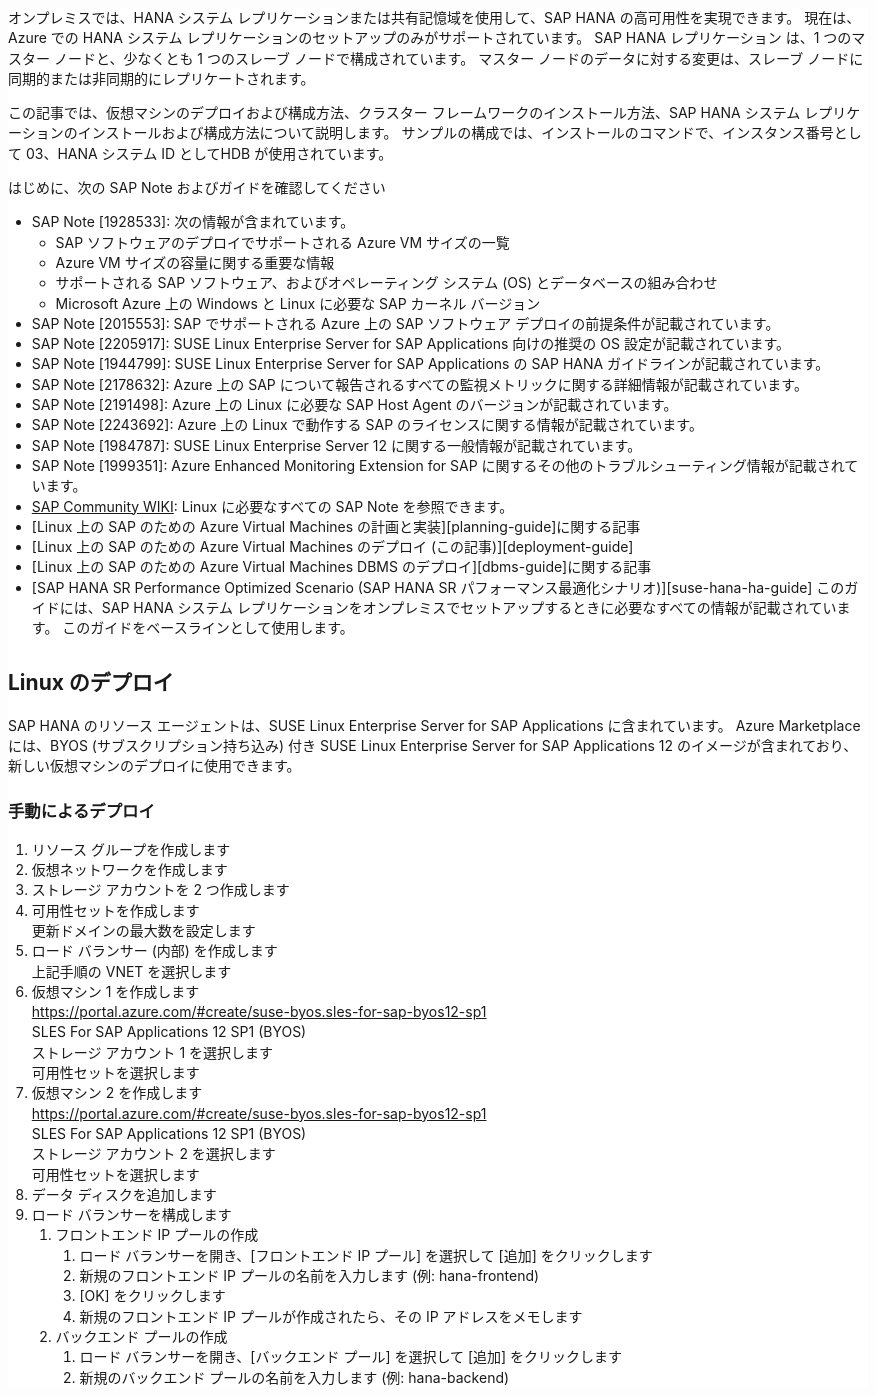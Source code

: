 オンプレミスでは、HANA システム レプリケーションまたは共有記憶域を使用して、SAP HANA の高可用性を実現できます。
現在は、Azure での HANA システム レプリケーションのセットアップのみがサポートされています。 SAP HANA レプリケーション は、1 つのマスター ノードと、少なくとも 1 つのスレーブ ノードで構成されています。 マスター ノードのデータに対する変更は、スレーブ ノードに同期的または非同期的にレプリケートされます。

この記事では、仮想マシンのデプロイおよび構成方法、クラスター フレームワークのインストール方法、SAP HANA システム レプリケーションのインストールおよび構成方法について説明します。
サンプルの構成では、インストールのコマンドで、インスタンス番号として 03、HANA システム ID としてHDB が使用されています。

はじめに、次の SAP Note およびガイドを確認してください

* SAP Note [1928533]: 次の情報が含まれています。
  * SAP ソフトウェアのデプロイでサポートされる Azure VM サイズの一覧
  * Azure VM サイズの容量に関する重要な情報
  * サポートされる SAP ソフトウェア、およびオペレーティング システム (OS) とデータベースの組み合わせ
  * Microsoft Azure 上の Windows と Linux に必要な SAP カーネル バージョン
* SAP Note [2015553]: SAP でサポートされる Azure 上の SAP ソフトウェア デプロイの前提条件が記載されています。
* SAP Note [2205917]: SUSE Linux Enterprise Server for SAP Applications 向けの推奨の OS 設定が記載されています。
* SAP Note [1944799]: SUSE Linux Enterprise Server for SAP Applications の SAP HANA ガイドラインが記載されています。
* SAP Note [2178632]: Azure 上の SAP について報告されるすべての監視メトリックに関する詳細情報が記載されています。
* SAP Note [2191498]: Azure 上の Linux に必要な SAP Host Agent のバージョンが記載されています。
* SAP Note [2243692]: Azure 上の Linux で動作する SAP のライセンスに関する情報が記載されています。
* SAP Note [1984787]: SUSE Linux Enterprise Server 12 に関する一般情報が記載されています。
* SAP Note [1999351]: Azure Enhanced Monitoring Extension for SAP に関するその他のトラブルシューティング情報が記載されています。
* [SAP Community WIKI](https://wiki.scn.sap.com/wiki/display/HOME/SAPonLinuxNotes): Linux に必要なすべての SAP Note を参照できます。
* [Linux 上の SAP のための Azure Virtual Machines の計画と実装][planning-guide]に関する記事
* [Linux 上の SAP のための Azure Virtual Machines のデプロイ (この記事)][deployment-guide]
* [Linux 上の SAP のための Azure Virtual Machines DBMS のデプロイ][dbms-guide]に関する記事
* [SAP HANA SR Performance Optimized Scenario (SAP HANA SR パフォーマンス最適化シナリオ)][suse-hana-ha-guide] このガイドには、SAP HANA システム レプリケーションをオンプレミスでセットアップするときに必要なすべての情報が記載されています。 このガイドをベースラインとして使用します。

## <a name="deploying-linux"></a>Linux のデプロイ

SAP HANA のリソース エージェントは、SUSE Linux Enterprise Server for SAP Applications に含まれています。
Azure Marketplace には、BYOS (サブスクリプション持ち込み) 付き SUSE Linux Enterprise Server for SAP Applications 12 のイメージが含まれており、新しい仮想マシンのデプロイに使用できます。

### <a name="manual-deployment"></a>手動によるデプロイ

1. リソース グループを作成します
1. 仮想ネットワークを作成します
1. ストレージ アカウントを 2 つ作成します
1. 可用性セットを作成します  
   更新ドメインの最大数を設定します
1. ロード バランサー (内部) を作成します  
   上記手順の VNET を選択します
1. 仮想マシン 1 を作成します  
   https://portal.azure.com/#create/suse-byos.sles-for-sap-byos12-sp1  
   SLES For SAP Applications 12 SP1 (BYOS)  
   ストレージ アカウント 1 を選択します  
   可用性セットを選択します  
1. 仮想マシン 2 を作成します  
   https://portal.azure.com/#create/suse-byos.sles-for-sap-byos12-sp1  
   SLES For SAP Applications 12 SP1 (BYOS)  
   ストレージ アカウント 2 を選択します   
   可用性セットを選択します  
1. データ ディスクを追加します
1. ロード バランサーを構成します
    1. フロントエンド IP プールの作成
        1. ロード バランサーを開き、[フロントエンド IP プール] を選択して [追加] をクリックします
        1. 新規のフロントエンド IP プールの名前を入力します (例: hana-frontend)
       1. [OK] をクリックします
        1. 新規のフロントエンド IP プールが作成されたら、その IP アドレスをメモします
    1. バックエンド プールの作成
        1. ロード バランサーを開き、[バックエンド プール] を選択して [追加] をクリックします
        1. 新規のバックエンド プールの名前を入力します (例: hana-backend)